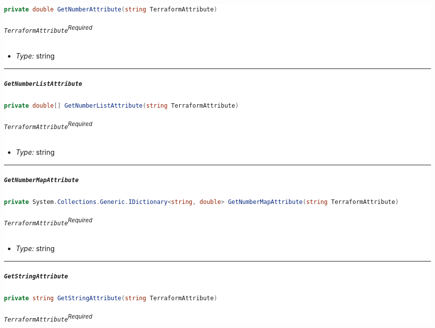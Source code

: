 ```csharp
private double GetNumberAttribute(string TerraformAttribute)
```

###### `TerraformAttribute`<sup>Required</sup> <a name="TerraformAttribute" id="@cdktf/provider-github.organizationRole.OrganizationRole.getNumberAttribute.parameter.terraformAttribute"></a>

- *Type:* string

---

##### `GetNumberListAttribute` <a name="GetNumberListAttribute" id="@cdktf/provider-github.organizationRole.OrganizationRole.getNumberListAttribute"></a>

```csharp
private double[] GetNumberListAttribute(string TerraformAttribute)
```

###### `TerraformAttribute`<sup>Required</sup> <a name="TerraformAttribute" id="@cdktf/provider-github.organizationRole.OrganizationRole.getNumberListAttribute.parameter.terraformAttribute"></a>

- *Type:* string

---

##### `GetNumberMapAttribute` <a name="GetNumberMapAttribute" id="@cdktf/provider-github.organizationRole.OrganizationRole.getNumberMapAttribute"></a>

```csharp
private System.Collections.Generic.IDictionary<string, double> GetNumberMapAttribute(string TerraformAttribute)
```

###### `TerraformAttribute`<sup>Required</sup> <a name="TerraformAttribute" id="@cdktf/provider-github.organizationRole.OrganizationRole.getNumberMapAttribute.parameter.terraformAttribute"></a>

- *Type:* string

---

##### `GetStringAttribute` <a name="GetStringAttribute" id="@cdktf/provider-github.organizationRole.OrganizationRole.getStringAttribute"></a>

```csharp
private string GetStringAttribute(string TerraformAttribute)
```

###### `TerraformAttribute`<sup>Required</sup> <a name="TerraformAttribute" id="@cdktf/provider-github.organizationRole.OrganizationRole.getStringAttribute.parameter.terraformAttribute"></a>
